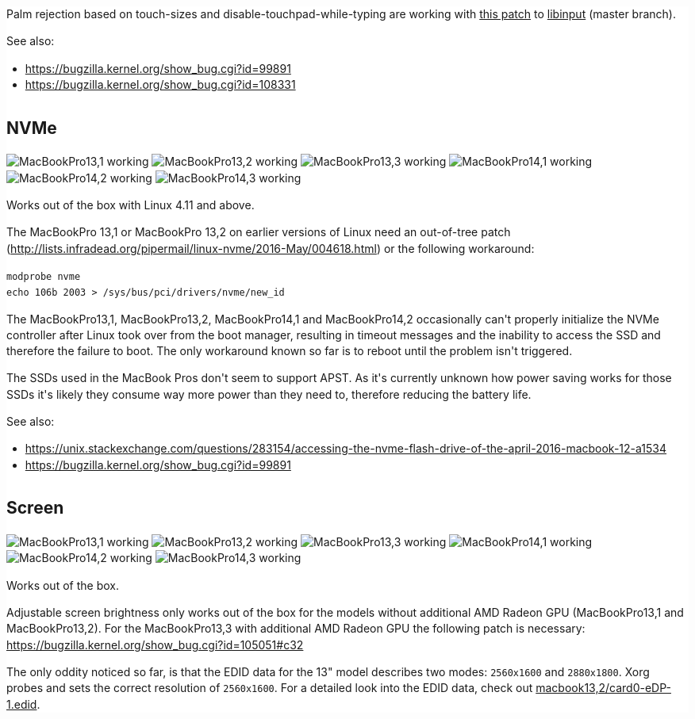 Palm rejection based on touch-sizes and disable-touchpad-while-typing are working 
with [this patch](https://gist.github.com/peterychuang/5cf9bf527bc26adef47d714c758a5509)
to [libinput](https://cgit.freedesktop.org/wayland/libinput) (master branch).

See also:
* https://bugzilla.kernel.org/show_bug.cgi?id=99891
* https://bugzilla.kernel.org/show_bug.cgi?id=108331


## NVMe

![MacBookPro13,1 working](https://img.shields.io/badge/MacBookPro13%2C1-working-green.svg) ![MacBookPro13,2 working](https://img.shields.io/badge/MacBookPro13%2C2-working-green.svg) ![MacBookPro13,3 working](https://img.shields.io/badge/MacBookPro13%2C3-working-green.svg) ![MacBookPro14,1 working](https://img.shields.io/badge/MacBookPro14%2C1-working-green.svg) ![MacBookPro14,2 working](https://img.shields.io/badge/MacBookPro14%2C2-working-green.svg) ![MacBookPro14,3 working](https://img.shields.io/badge/MacBookPro14%2C3-working-green.svg)

Works out of the box with Linux 4.11 and above.

The MacBookPro 13,1 or MacBookPro 13,2 on earlier versions of Linux need an
out-of-tree patch
(http://lists.infradead.org/pipermail/linux-nvme/2016-May/004618.html) or the
following workaround:
```
modprobe nvme
echo 106b 2003 > /sys/bus/pci/drivers/nvme/new_id
```

The MacBookPro13,1, MacBookPro13,2, MacBookPro14,1 and MacBookPro14,2
occasionally can't properly initialize the NVMe controller after Linux took
over from the boot manager, resulting in timeout messages and the inability to
access the SSD and therefore the failure to boot. The only workaround known so
far is to reboot until the problem isn't triggered.

The SSDs used in the MacBook Pros don't seem to support APST. As it's currently
unknown how power saving works for those SSDs it's likely they consume way more
power than they need to, therefore reducing the battery life.

See also:
* https://unix.stackexchange.com/questions/283154/accessing-the-nvme-flash-drive-of-the-april-2016-macbook-12-a1534
* https://bugzilla.kernel.org/show_bug.cgi?id=99891


## Screen

![MacBookPro13,1 working](https://img.shields.io/badge/MacBookPro13%2C1-working-green.svg) ![MacBookPro13,2 working](https://img.shields.io/badge/MacBookPro13%2C2-working-green.svg) ![MacBookPro13,3 working](https://img.shields.io/badge/MacBookPro13%2C3-working-green.svg) ![MacBookPro14,1 working](https://img.shields.io/badge/MacBookPro14%2C1-working-green.svg) ![MacBookPro14,2 working](https://img.shields.io/badge/MacBookPro14%2C2-working-green.svg) ![MacBookPro14,3 working](https://img.shields.io/badge/MacBookPro14%2C3-working-green.svg)

Works out of the box.

Adjustable screen brightness only works out of the box for the models without
additional AMD Radeon GPU (MacBookPro13,1 and MacBookPro13,2). For the
MacBookPro13,3 with additional AMD Radeon GPU the following patch is necessary:
https://bugzilla.kernel.org/show_bug.cgi?id=105051#c32

The only oddity noticed so far, is that the EDID data for the 13" model
describes two modes: `2560x1600` and `2880x1800`. Xorg probes and sets the
correct resolution of `2560x1600`.
For a detailed look into the EDID data, check out
[macbook13,2/card0-eDP-1.edid](macbook13,2/card0-eDP-1.edid).
